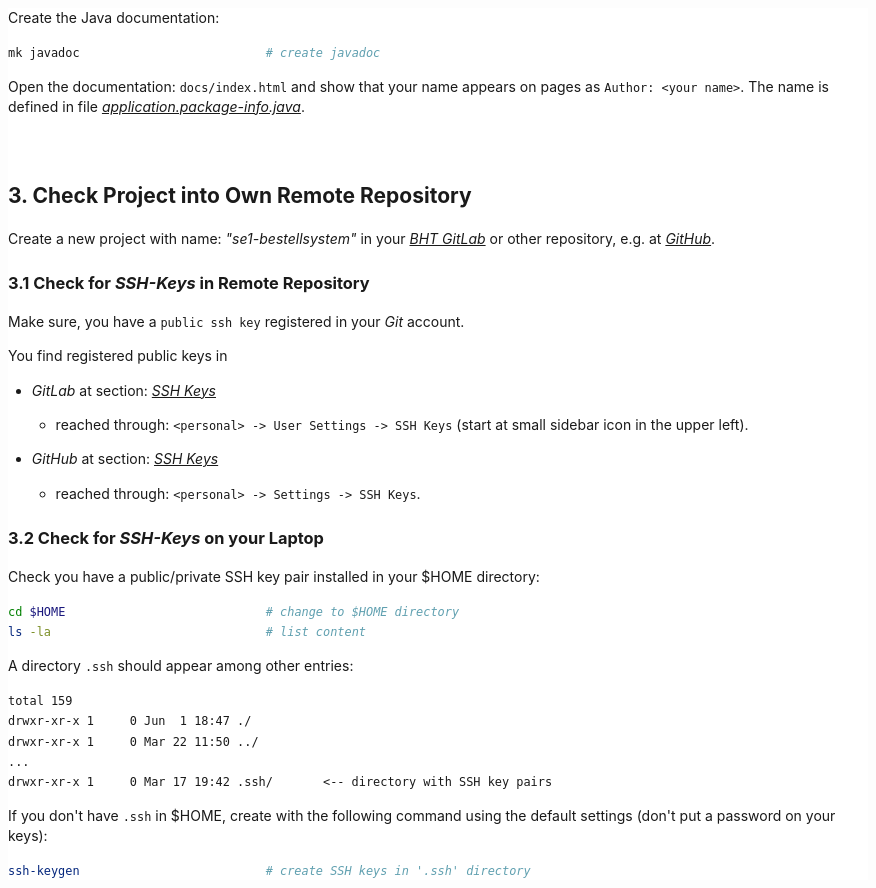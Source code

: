 Create the Java documentation:

```sh
mk javadoc                          # create javadoc
```

Open the documentation: `docs/index.html` and show that your name appears
on pages as `Author: <your name>`. The name is defined in file
[*application.package-info.java*](src/application/package-info.java).



&nbsp;

## 3. Check Project into Own Remote Repository

Create a new project with name: *"se1-bestellsystem"* in your
[*BHT GitLab*](https://gitlab.bht-berlin.de/)
or other repository, e.g. at [*GitHub*](https://github.com/).


### 3.1 Check for *SSH-Keys* in Remote Repository

Make sure, you have a `public ssh key` registered in your *Git* account.

You find registered public keys in

- *GitLab* at section: [*SSH Keys*](https://gitlab.bht-berlin.de/-/user_settings/ssh_keys)
  - reached through: `<personal> -> User Settings -> SSH Keys` (start at small
    sidebar icon in the upper left).

- *GitHub* at section: [*SSH Keys*](https://github.com/settings/keys)
  - reached through: `<personal> -> Settings -> SSH Keys`.


### 3.2 Check for *SSH-Keys* on your Laptop

Check you have a public/private SSH key pair installed in your $HOME
directory:

```sh
cd $HOME                            # change to $HOME directory
ls -la                              # list content
```

A directory `.ssh` should appear among other entries:

```
total 159
drwxr-xr-x 1     0 Jun  1 18:47 ./
drwxr-xr-x 1     0 Mar 22 11:50 ../
...
drwxr-xr-x 1     0 Mar 17 19:42 .ssh/       <-- directory with SSH key pairs
```

If you don't have `.ssh` in $HOME, create with the following command using the default
settings (don't put a password on your keys):

```sh
ssh-keygen                          # create SSH keys in '.ssh' directory
```
